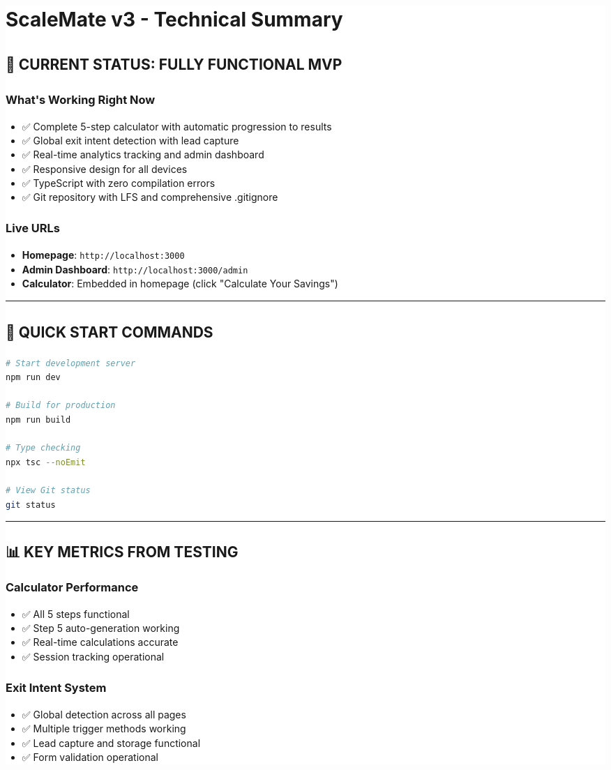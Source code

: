 # ScaleMate v3 - Technical Summary

## 🚀 **CURRENT STATUS: FULLY FUNCTIONAL MVP**

### **What's Working Right Now**
- ✅ Complete 5-step calculator with automatic progression to results
- ✅ Global exit intent detection with lead capture
- ✅ Real-time analytics tracking and admin dashboard
- ✅ Responsive design for all devices
- ✅ TypeScript with zero compilation errors
- ✅ Git repository with LFS and comprehensive .gitignore

### **Live URLs**
- **Homepage**: `http://localhost:3000`
- **Admin Dashboard**: `http://localhost:3000/admin`
- **Calculator**: Embedded in homepage (click "Calculate Your Savings")

---

## 🔧 **QUICK START COMMANDS**

```bash
# Start development server
npm run dev

# Build for production
npm run build

# Type checking
npx tsc --noEmit

# View Git status
git status
```

---

## 📊 **KEY METRICS FROM TESTING**

### **Calculator Performance**
- ✅ All 5 steps functional
- ✅ Step 5 auto-generation working
- ✅ Real-time calculations accurate
- ✅ Session tracking operational

### **Exit Intent System**
- ✅ Global detection across all pages
- ✅ Multiple trigger methods working
- ✅ Lead capture and storage functional
- ✅ Form validation operational
